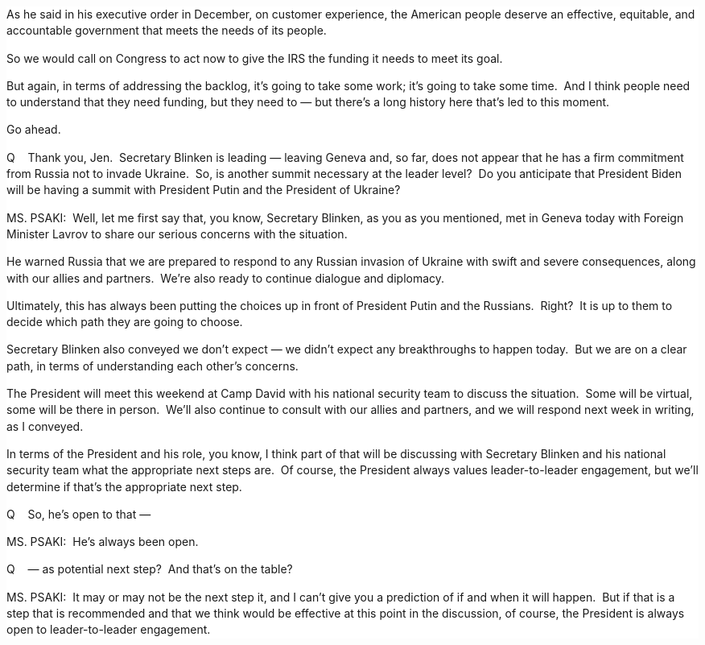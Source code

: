 As he said in his executive order in December, on customer experience,
the American people deserve an effective, equitable, and accountable
government that meets the needs of its people. 

So we would call on Congress to act now to give the IRS the funding it
needs to meet its goal. 

But again, in terms of addressing the backlog, it’s going to take some
work; it’s going to take some time.  And I think people need to
understand that they need funding, but they need to — but there’s a long
history here that’s led to this moment.

Go ahead.

Q    Thank you, Jen.  Secretary Blinken is leading — leaving Geneva and,
so far, does not appear that he has a firm commitment from Russia not to
invade Ukraine.  So, is another summit necessary at the leader level? 
Do you anticipate that President Biden will be having a summit with
President Putin and the President of Ukraine?  
  
MS. PSAKI:  Well, let me first say that, you know, Secretary Blinken, as
you as you mentioned, met in Geneva today with Foreign Minister Lavrov
to share our serious concerns with the situation.

He warned Russia that we are prepared to respond to any Russian invasion
of Ukraine with swift and severe consequences, along with our allies and
partners.  We’re also ready to continue dialogue and diplomacy.

Ultimately, this has always been putting the choices up in front of
President Putin and the Russians.  Right?  It is up to them to decide
which path they are going to choose.

Secretary Blinken also conveyed we don’t expect — we didn’t expect any
breakthroughs to happen today.  But we are on a clear path, in terms of
understanding each other’s concerns.

The President will meet this weekend at Camp David with his national
security team to discuss the situation.  Some will be virtual, some will
be there in person.  We’ll also continue to consult with our allies and
partners, and we will respond next week in writing, as I conveyed.

In terms of the President and his role, you know, I think part of that
will be discussing with Secretary Blinken and his national security team
what the appropriate next steps are.  Of course, the President always
values leader-to-leader engagement, but we’ll determine if that’s the
appropriate next step.  
  
Q    So, he’s open to that —  
  
MS. PSAKI:  He’s always been open.  
  
Q    — as potential next step?  And that’s on the table?  
  
MS. PSAKI:  It may or may not be the next step it, and I can’t give you
a prediction of if and when it will happen.  But if that is a step that
is recommended and that we think would be effective at this point in the
discussion, of course, the President is always open to leader-to-leader
engagement.  
  